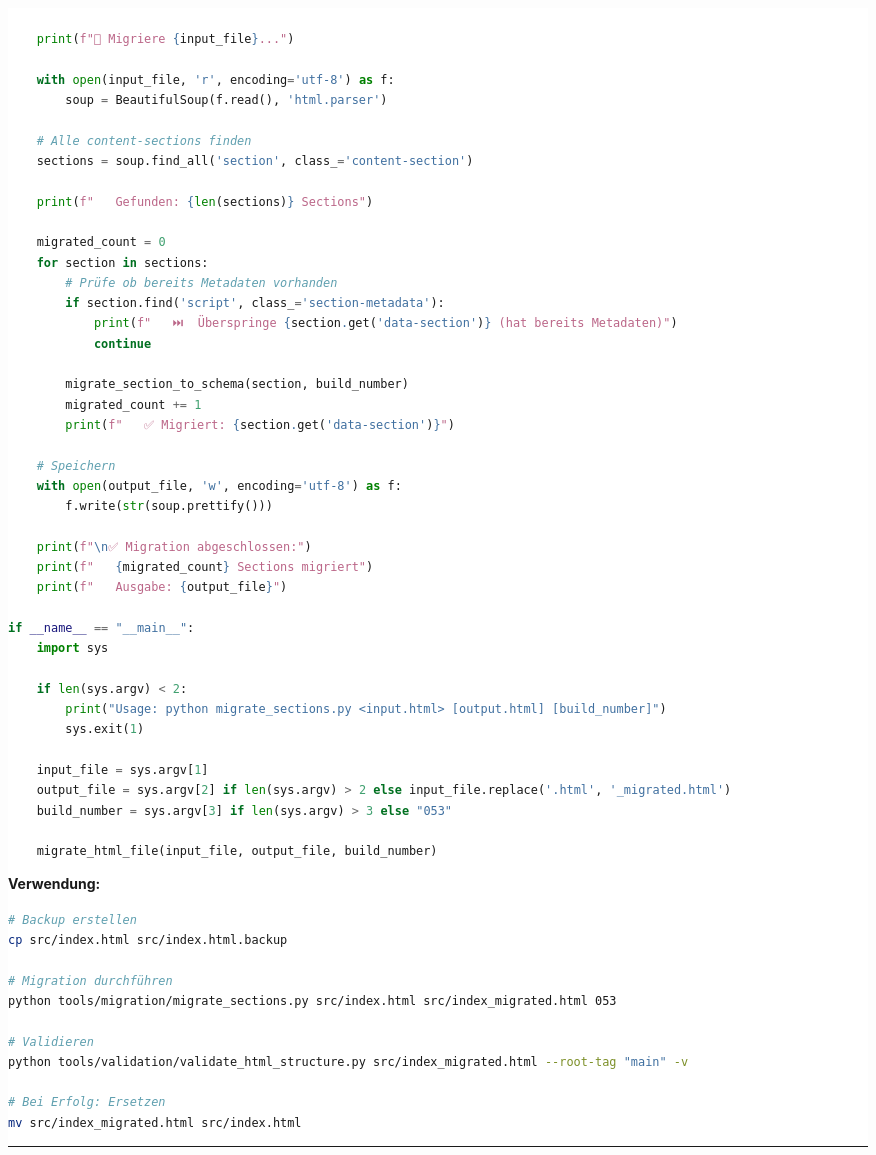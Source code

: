 ```python
    
    print(f"🔄 Migriere {input_file}...")
    
    with open(input_file, 'r', encoding='utf-8') as f:
        soup = BeautifulSoup(f.read(), 'html.parser')
    
    # Alle content-sections finden
    sections = soup.find_all('section', class_='content-section')
    
    print(f"   Gefunden: {len(sections)} Sections")
    
    migrated_count = 0
    for section in sections:
        # Prüfe ob bereits Metadaten vorhanden
        if section.find('script', class_='section-metadata'):
            print(f"   ⏭️  Überspringe {section.get('data-section')} (hat bereits Metadaten)")
            continue
        
        migrate_section_to_schema(section, build_number)
        migrated_count += 1
        print(f"   ✅ Migriert: {section.get('data-section')}")
    
    # Speichern
    with open(output_file, 'w', encoding='utf-8') as f:
        f.write(str(soup.prettify()))
    
    print(f"\n✅ Migration abgeschlossen:")
    print(f"   {migrated_count} Sections migriert")
    print(f"   Ausgabe: {output_file}")

if __name__ == "__main__":
    import sys
    
    if len(sys.argv) < 2:
        print("Usage: python migrate_sections.py <input.html> [output.html] [build_number]")
        sys.exit(1)
    
    input_file = sys.argv[1]
    output_file = sys.argv[2] if len(sys.argv) > 2 else input_file.replace('.html', '_migrated.html')
    build_number = sys.argv[3] if len(sys.argv) > 3 else "053"
    
    migrate_html_file(input_file, output_file, build_number)
```

**Verwendung:**

```bash
# Backup erstellen
cp src/index.html src/index.html.backup

# Migration durchführen
python tools/migration/migrate_sections.py src/index.html src/index_migrated.html 053

# Validieren
python tools/validation/validate_html_structure.py src/index_migrated.html --root-tag "main" -v

# Bei Erfolg: Ersetzen
mv src/index_migrated.html src/index.html
```

---